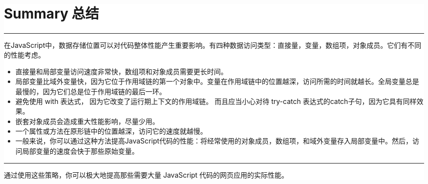 Summary 总结
===
---
在JavaScript中，数据存储位置可以对代码整体性能产生重要影响。有四种数据访问类型：直接量，变量，数组项，对象成员。它们有不同的性能考虑。

- 直接量和局部变量访问速度非常快，数组项和对象成员需要更长时间。
- 局部变量比域外变量快，因为它位于作用域链的第一个对象中。变量在作用域链中的位置越深，访问所需的时间就越长。全局变量总是最慢的，因为它们总是位于作用域链的最后一环。
- 避免使用 with 表达式， 因为它改变了运行期上下文的作用域链。 而且应当小心对待 try-catch 表达式的catch子句，因为它具有同样效果。
- 嵌套对象成员会造成重大性能影响，尽量少用。
- 一个属性或方法在原形链中的位置越深，访问它的速度就越慢。
- 一般来说，你可以通过这种方法提高JavaScript代码的性能：将经常使用的对象成员，数组项，和域外变量存入局部变量中。然后，访问局部变量的速度会快于那些原始变量。

---
通过使用这些策略，你可以极大地提高那些需要大量 JavaScript 代码的网页应用的实际性能。
